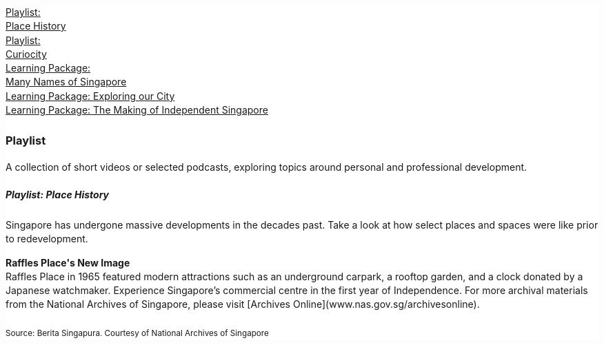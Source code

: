 <div class="row is-multiline">
  <div class="col is-one-third">
    <div class="clickbox is-mint-jade">
      <a href="#place-history">
        <span>Playlist:<br>Place History</span>
      </a>
    </div>
  </div>
  <div class="col is-one-third">
    <div class="clickbox is-mint-jade">
      <a href="#Curiocity">
        <span>Playlist:<br>Curiocity</span>
      </a>
    </div>
  </div>
<div class="col is-one-third">
<div class="clickbox is-mint-jade">
<a href="#lp-singapore-names">
<span>Learning Package:<br>Many Names of Singapore</span>
</a>
</div>
</div>
<div class="col is-one-third">
<div class="clickbox is-mint-jade">
<a href="#lp-exploring-our-city">
<span>Learning Package: Exploring our City </span>
</a>
</div>
</div>
	<div class="col is-one-third">
<div class="clickbox is-mint-jade">
<a href="#lp-making-sg">
<span>Learning Package: The Making of Independent Singapore</span>
</a>
</div>
</div>
</div>

<h3><b>Playlist</b></h3>
A collection of short videos or selected podcasts, exploring topics around personal and professional development.

<h5 class="margin--bottom--lg" id="place-history"><b>Playlist: Place History</b></h5>

Singapore has undergone massive developments in the decades past. Take a look at how select places and spaces were like prior to redevelopment.
<br>
<div class="row is-multiline margin--bottom--lg">
  <div class="col is-two-fifths">
    <div class="responsive-iframe-container ratio-16by9">
     <iframe class="responsive-iframe" src="https://www.youtube.com/embed/QvejDgHtmjw"></iframe>
    </div>
  </div>
  <div class="col is-three-fifths">
    <p><b>Raffles Place's New Image</b><br>
    Raffles Place in 1965 featured modern attractions such as an underground carpark, a rooftop garden, and a clock donated by a Japanese watchmaker. Experience Singapore’s commercial centre in the first year of Independence. For more archival materials from the National Archives of Singapore, please visit [Archives Online](www.nas.gov.sg/archivesonline).<br><br>
		<small>Source: Berita Singapura. Courtesy of National Archives of Singapore </small></p>
 </div>
</div>
